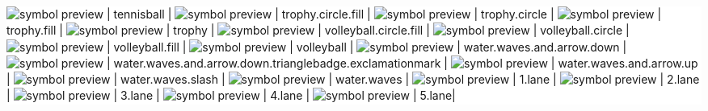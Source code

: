 ![symbol preview](<../svg/Monochrome=tennisball.svg>) | tennisball | 
![symbol preview](<../svg/Monochrome=trophy.circle.fill.svg>) | trophy.circle.fill | 
![symbol preview](<../svg/Monochrome=trophy.circle.svg>) | trophy.circle | 
![symbol preview](<../svg/Monochrome=trophy.fill.svg>) | trophy.fill | 
![symbol preview](<../svg/Monochrome=trophy.svg>) | trophy | 
![symbol preview](<../svg/Monochrome=volleyball.circle.fill.svg>) | volleyball.circle.fill | 
![symbol preview](<../svg/Monochrome=volleyball.circle.svg>) | volleyball.circle | 
![symbol preview](<../svg/Monochrome=volleyball.fill.svg>) | volleyball.fill | 
![symbol preview](<../svg/Monochrome=volleyball.svg>) | volleyball | 
![symbol preview](<../svg/Monochrome=water.waves.and.arrow.down.svg>) | water.waves.and.arrow.down | 
![symbol preview](<../svg/Monochrome=water.waves.and.arrow.down.trianglebadge.exclamationmark.svg>) | water.waves.and.arrow.down.trianglebadge.exclamationmark | 
![symbol preview](<../svg/Monochrome=water.waves.and.arrow.up.svg>) | water.waves.and.arrow.up | 
![symbol preview](<../svg/Monochrome=water.waves.slash.svg>) | water.waves.slash | 
![symbol preview](<../svg/Monochrome=water.waves.svg>) | water.waves | 
![symbol preview](<../svg/Monochrome=1.lane.svg>) | 1.lane | 
![symbol preview](<../svg/Monochrome=2.lane.svg>) | 2.lane | 
![symbol preview](<../svg/Monochrome=3.lane.svg>) | 3.lane | 
![symbol preview](<../svg/Monochrome=4.lane.svg>) | 4.lane | 
![symbol preview](<../svg/Monochrome=5.lane.svg>) | 5.lane|